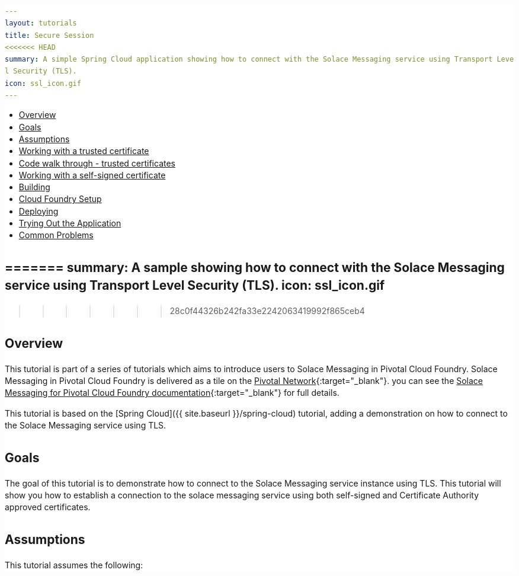 ```yaml
---
layout: tutorials
title: Secure Session
<<<<<<< HEAD
summary: A simple Spring Cloud application showing how to connect with the Solace Messaging service using Transport Level Security (TLS).
icon: ssl_icon.gif
---
```


* [Overview](#overview)
* [Goals](#goals)
* [Assumptions](#assumptions)
* [Working with a trusted certificate](#working-with-a-trusted-certificate)
* [Code walk through - trusted certificates](#code-walk-through---trusted-certificates)
* [Working with a self-signed certificate](#working-with-a-self-signed-certificate)
* [Building](#building)
* [Cloud Foundry Setup](#cloud-foundry-setup)
* [Deploying](#deploying)
* [Trying Out the Application](#trying-out-the-application)
* [Common Problems](#common-problems)


=======
summary: A sample showing how to connect with the Solace Messaging service using Transport Level Security (TLS).
icon: ssl_icon.gif
---

>>>>>>> 28c0f44326b242fa33e2242063419992f865ceb4
## Overview

This tutorial is part of a series of tutorials which aims to introduce users to Solace Messaging in Pivotal Cloud Foundry. Solace Messaging in Pivotal Cloud Foundry is delivered as a tile on the [Pivotal Network](https://network.pivotal.io/){:target="_blank"}. you can see the [Solace Messaging for Pivotal Cloud Foundry documentation](http://docs.pivotal.io/solace-messaging/){:target="_blank"} for full details.


This tutorial is based on the [Spring Cloud]({{ site.baseurl }}/spring-cloud) tutorial, adding a demonstration on how to connect to the Solace Messaging service using TLS.

## Goals

The goal of this tutorial is to demonstrate how to connect to the Solace Messaging service instance using TLS. This tutorial will show you how to establish a connection to the solace messaging service using both self-signed and Certificate Authority approved certificates.

## Assumptions

This tutorial assumes the following:
